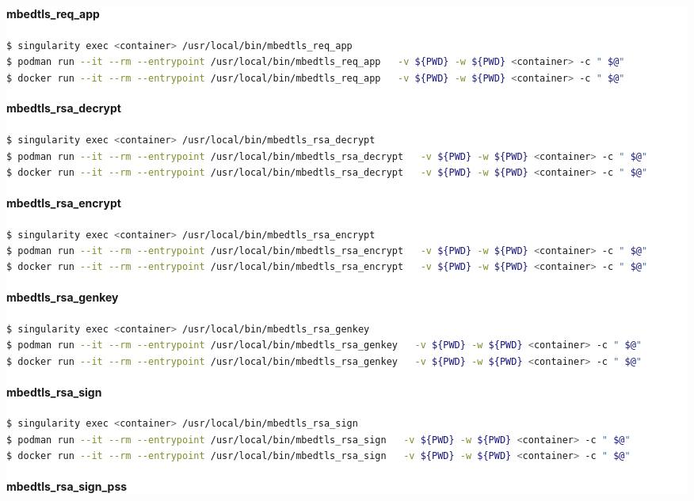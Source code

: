 
#### mbedtls_req_app

```bash
$ singularity exec <container> /usr/local/bin/mbedtls_req_app
$ podman run --it --rm --entrypoint /usr/local/bin/mbedtls_req_app   -v ${PWD} -w ${PWD} <container> -c " $@"
$ docker run --it --rm --entrypoint /usr/local/bin/mbedtls_req_app   -v ${PWD} -w ${PWD} <container> -c " $@"
```


#### mbedtls_rsa_decrypt

```bash
$ singularity exec <container> /usr/local/bin/mbedtls_rsa_decrypt
$ podman run --it --rm --entrypoint /usr/local/bin/mbedtls_rsa_decrypt   -v ${PWD} -w ${PWD} <container> -c " $@"
$ docker run --it --rm --entrypoint /usr/local/bin/mbedtls_rsa_decrypt   -v ${PWD} -w ${PWD} <container> -c " $@"
```


#### mbedtls_rsa_encrypt

```bash
$ singularity exec <container> /usr/local/bin/mbedtls_rsa_encrypt
$ podman run --it --rm --entrypoint /usr/local/bin/mbedtls_rsa_encrypt   -v ${PWD} -w ${PWD} <container> -c " $@"
$ docker run --it --rm --entrypoint /usr/local/bin/mbedtls_rsa_encrypt   -v ${PWD} -w ${PWD} <container> -c " $@"
```


#### mbedtls_rsa_genkey

```bash
$ singularity exec <container> /usr/local/bin/mbedtls_rsa_genkey
$ podman run --it --rm --entrypoint /usr/local/bin/mbedtls_rsa_genkey   -v ${PWD} -w ${PWD} <container> -c " $@"
$ docker run --it --rm --entrypoint /usr/local/bin/mbedtls_rsa_genkey   -v ${PWD} -w ${PWD} <container> -c " $@"
```


#### mbedtls_rsa_sign

```bash
$ singularity exec <container> /usr/local/bin/mbedtls_rsa_sign
$ podman run --it --rm --entrypoint /usr/local/bin/mbedtls_rsa_sign   -v ${PWD} -w ${PWD} <container> -c " $@"
$ docker run --it --rm --entrypoint /usr/local/bin/mbedtls_rsa_sign   -v ${PWD} -w ${PWD} <container> -c " $@"
```


#### mbedtls_rsa_sign_pss
